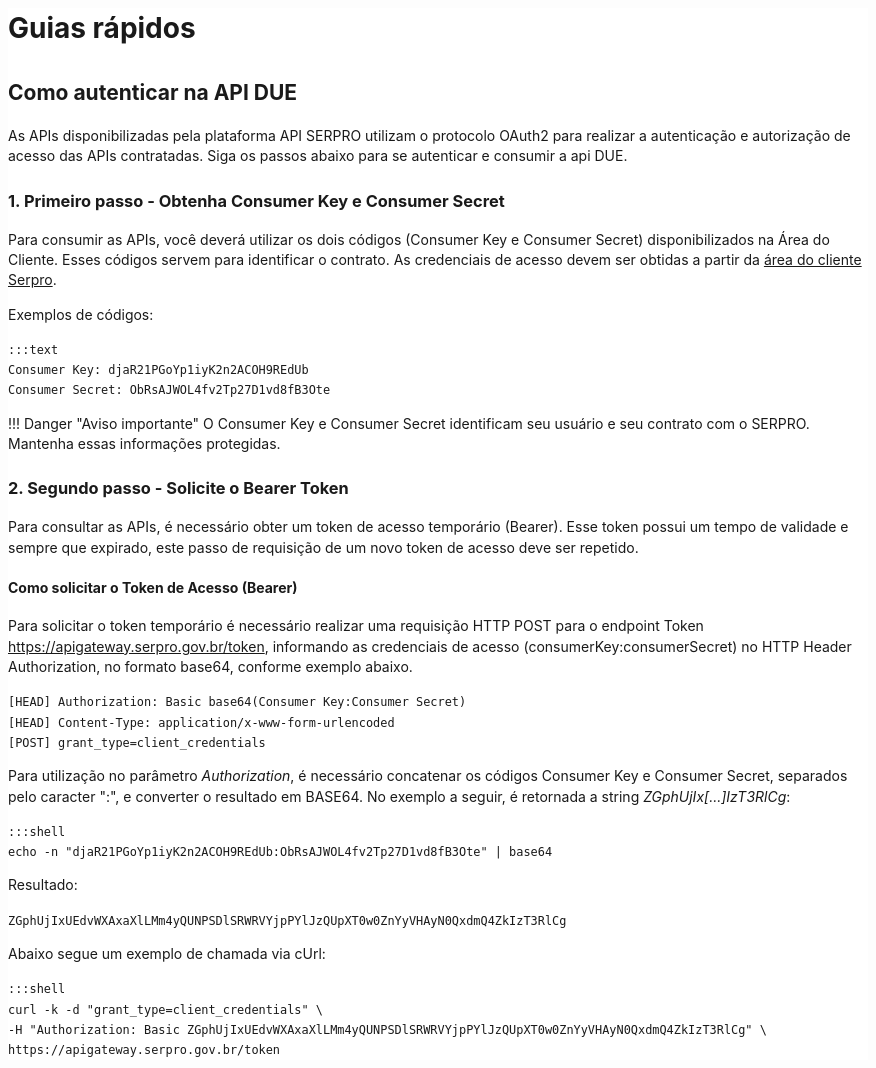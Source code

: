 # Guias rápidos  

## Como autenticar na API DUE

As APIs disponibilizadas pela plataforma API SERPRO utilizam o protocolo OAuth2 para realizar a autenticação e autorização de acesso das APIs contratadas. Siga os passos abaixo para se autenticar e consumir a api DUE.  

### 1. Primeiro passo - Obtenha Consumer Key e Consumer Secret  
Para consumir as APIs, você deverá utilizar os dois códigos (Consumer Key e Consumer Secret) disponibilizados na Área do Cliente. Esses códigos servem para identificar o contrato. As credenciais de acesso devem ser obtidas a partir da <a href="https://cliente.serpro.gov.br" target="_blank">área do cliente Serpro</a>. 

Exemplos de códigos:  

    :::text
    Consumer Key: djaR21PGoYp1iyK2n2ACOH9REdUb   
    Consumer Secret: ObRsAJWOL4fv2Tp27D1vd8fB3Ote

!!! Danger "Aviso importante"
    O Consumer Key e Consumer Secret identificam seu usuário e seu contrato com o SERPRO. Mantenha essas informações protegidas.

### 2. Segundo passo - Solicite o Bearer Token 
Para consultar as APIs, é necessário obter um token de acesso temporário (Bearer). Esse token possui um tempo de validade e sempre que expirado, este passo de requisição de um novo token de acesso deve ser repetido.

#### Como solicitar o Token de Acesso (Bearer)

Para solicitar o token temporário é necessário realizar uma requisição HTTP POST para o endpoint Token https://apigateway.serpro.gov.br/token, informando as credenciais de acesso (consumerKey:consumerSecret) no HTTP Header Authorization, no formato base64, conforme exemplo abaixo. 

    [HEAD] Authorization: Basic base64(Consumer Key:Consumer Secret) 
    [HEAD] Content-Type: application/x-www-form-urlencoded 
    [POST] grant_type=client_credentials

Para utilização no parâmetro *Authorization*, é necessário concatenar os códigos Consumer Key e Consumer Secret, separados pelo caracter ":", e converter o resultado em BASE64. 
No exemplo a seguir, é retornada a string *ZGphUjIx[...]IzT3RlCg*:

    :::shell
    echo -n "djaR21PGoYp1iyK2n2ACOH9REdUb:ObRsAJWOL4fv2Tp27D1vd8fB3Ote" | base64

Resultado:

    ZGphUjIxUEdvWXAxaXlLMm4yQUNPSDlSRWRVYjpPYlJzQUpXT0w0ZnYyVHAyN0QxdmQ4ZkIzT3RlCg

Abaixo segue um exemplo de chamada via cUrl:

    :::shell
    curl -k -d "grant_type=client_credentials" \
    -H "Authorization: Basic ZGphUjIxUEdvWXAxaXlLMm4yQUNPSDlSRWRVYjpPYlJzQUpXT0w0ZnYyVHAyN0QxdmQ4ZkIzT3RlCg" \
    https://apigateway.serpro.gov.br/token
